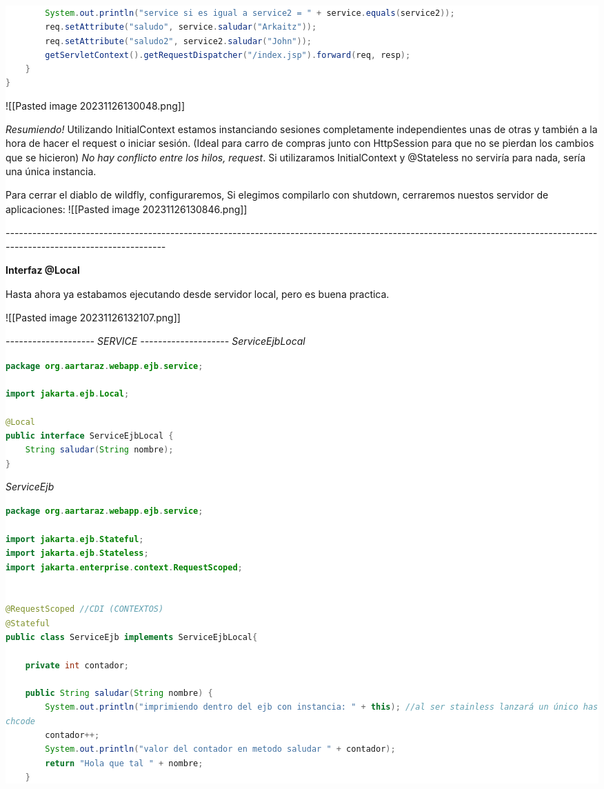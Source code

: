 ```java
        System.out.println("service si es igual a service2 = " + service.equals(service2));  
        req.setAttribute("saludo", service.saludar("Arkaitz"));  
        req.setAttribute("saludo2", service2.saludar("John"));  
        getServletContext().getRequestDispatcher("/index.jsp").forward(req, resp);  
    }  
}
```

![[Pasted image 20231126130048.png]]

*Resumiendo!*  Utilizando InitialContext estamos instanciando sesiones completamente independientes unas de otras y también a la hora de hacer el request o iniciar sesión. (Ideal para carro de compras junto con HttpSession para que no se pierdan los cambios que se hicieron) *No hay conflicto entre los hilos, request*. Si utilizaramos InitialContext y @Stateless no serviría para nada, sería una única instancia.

Para cerrar el diablo de wildfly, configuraremos, Si elegimos compilarlo con shutdown, cerraremos nuestos servidor de aplicaciones:
![[Pasted image 20231126130846.png]]

*-------------------------------------------------------------------------------------------------------------------------------------------------------------------------*

**Interfaz @Local**

Hasta ahora ya estabamos ejecutando desde servidor local, pero es buena practica.

![[Pasted image 20231126132107.png]]

*--------------------*
      *SERVICE*
*--------------------*
*ServiceEjbLocal*
```java
package org.aartaraz.webapp.ejb.service;  
  
import jakarta.ejb.Local;  
  
@Local  
public interface ServiceEjbLocal {  
    String saludar(String nombre);  
}
```

*ServiceEjb*
```java
package org.aartaraz.webapp.ejb.service;  
  
import jakarta.ejb.Stateful;  
import jakarta.ejb.Stateless;  
import jakarta.enterprise.context.RequestScoped;  
  
  
@RequestScoped //CDI (CONTEXTOS)  
@Stateful  
public class ServiceEjb implements ServiceEjbLocal{  
  
    private int contador;  
  
    public String saludar(String nombre) {  
        System.out.println("imprimiendo dentro del ejb con instancia: " + this); //al ser stainless lanzará un único haschcode  
        contador++;  
        System.out.println("valor del contador en metodo saludar " + contador);  
        return "Hola que tal " + nombre;  
    }  
```